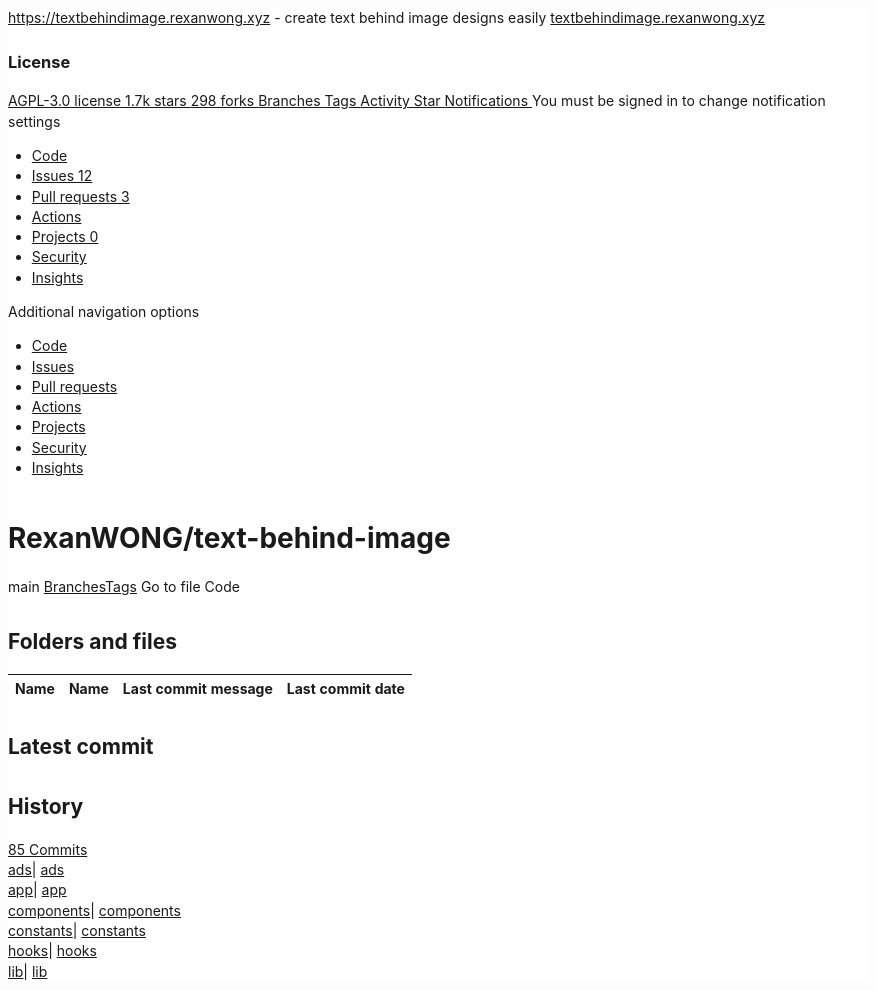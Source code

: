 
<https://textbehindimage.rexanwong.xyz> - create text behind image designs easily 
[textbehindimage.rexanwong.xyz](https://textbehindimage.rexanwong.xyz "https://textbehindimage.rexanwong.xyz")
### License
[ AGPL-3.0 license ](https://github.com/RexanWONG/text-behind-image/blob/main/LICENSE)
[ 1.7k stars ](https://github.com/RexanWONG/text-behind-image/stargazers) [ 298 forks ](https://github.com/RexanWONG/text-behind-image/forks) [ Branches ](https://github.com/RexanWONG/text-behind-image/branches) [ Tags ](https://github.com/RexanWONG/text-behind-image/tags) [ Activity ](https://github.com/RexanWONG/text-behind-image/activity)
[ Star  ](https://github.com/login?return_to=%2FRexanWONG%2Ftext-behind-image)
[ Notifications ](https://github.com/login?return_to=%2FRexanWONG%2Ftext-behind-image) You must be signed in to change notification settings
  * [ Code ](https://github.com/RexanWONG/text-behind-image)
  * [ Issues 12 ](https://github.com/RexanWONG/text-behind-image/issues)
  * [ Pull requests 3 ](https://github.com/RexanWONG/text-behind-image/pulls)
  * [ Actions ](https://github.com/RexanWONG/text-behind-image/actions)
  * [ Projects 0 ](https://github.com/RexanWONG/text-behind-image/projects)
  * [ Security ](https://github.com/RexanWONG/text-behind-image/security)
  * [ Insights ](https://github.com/RexanWONG/text-behind-image/pulse)


Additional navigation options
  * [ Code  ](https://github.com/RexanWONG/text-behind-image)
  * [ Issues  ](https://github.com/RexanWONG/text-behind-image/issues)
  * [ Pull requests  ](https://github.com/RexanWONG/text-behind-image/pulls)
  * [ Actions  ](https://github.com/RexanWONG/text-behind-image/actions)
  * [ Projects  ](https://github.com/RexanWONG/text-behind-image/projects)
  * [ Security  ](https://github.com/RexanWONG/text-behind-image/security)
  * [ Insights  ](https://github.com/RexanWONG/text-behind-image/pulse)


# RexanWONG/text-behind-image
main
[Branches](https://github.com/RexanWONG/text-behind-image/branches)[Tags](https://github.com/RexanWONG/text-behind-image/tags)
[](https://github.com/RexanWONG/text-behind-image/branches)[](https://github.com/RexanWONG/text-behind-image/tags)
Go to file
Code
## Folders and files
Name| Name| Last commit message| Last commit date  
---|---|---|---  
## Latest commit
## History
[85 Commits](https://github.com/RexanWONG/text-behind-image/commits/main/)[](https://github.com/RexanWONG/text-behind-image/commits/main/)  
[ads](https://github.com/RexanWONG/text-behind-image/tree/main/ads "ads")| [ads](https://github.com/RexanWONG/text-behind-image/tree/main/ads "ads")  
[app](https://github.com/RexanWONG/text-behind-image/tree/main/app "app")| [app](https://github.com/RexanWONG/text-behind-image/tree/main/app "app")  
[components](https://github.com/RexanWONG/text-behind-image/tree/main/components "components")| [components](https://github.com/RexanWONG/text-behind-image/tree/main/components "components")  
[constants](https://github.com/RexanWONG/text-behind-image/tree/main/constants "constants")| [constants](https://github.com/RexanWONG/text-behind-image/tree/main/constants "constants")  
[hooks](https://github.com/RexanWONG/text-behind-image/tree/main/hooks "hooks")| [hooks](https://github.com/RexanWONG/text-behind-image/tree/main/hooks "hooks")  
[lib](https://github.com/RexanWONG/text-behind-image/tree/main/lib "lib")| [lib](https://github.com/RexanWONG/text-behind-image/tree/main/lib "lib")  